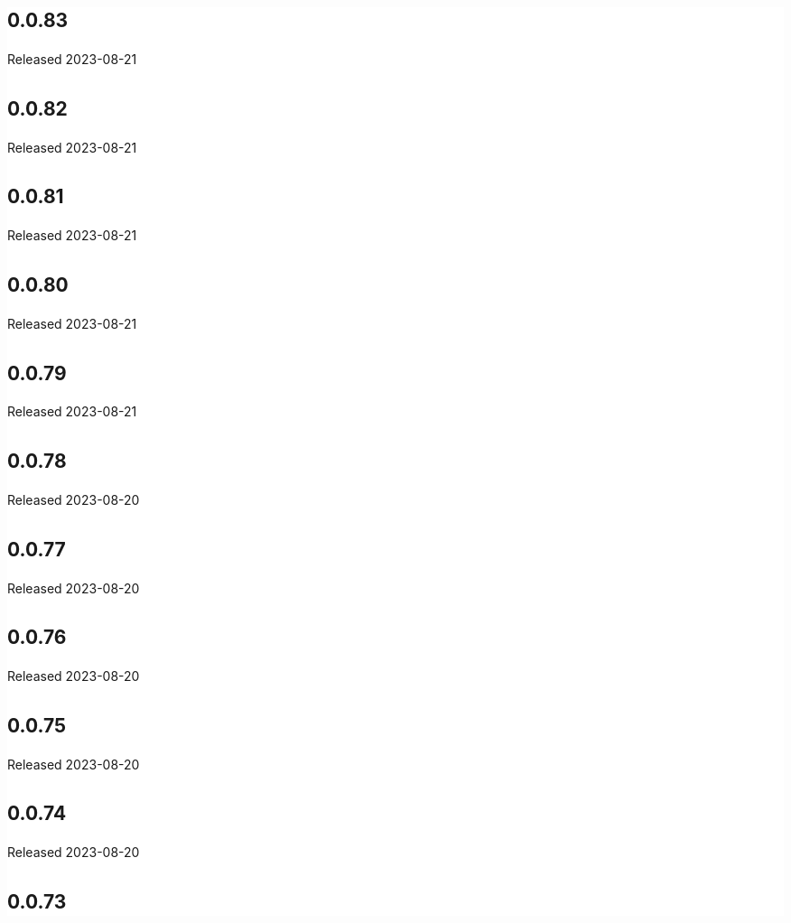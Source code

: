 
## 0.0.83

Released 2023-08-21


## 0.0.82

Released 2023-08-21


## 0.0.81

Released 2023-08-21


## 0.0.80

Released 2023-08-21


## 0.0.79

Released 2023-08-21


## 0.0.78

Released 2023-08-20


## 0.0.77

Released 2023-08-20


## 0.0.76

Released 2023-08-20


## 0.0.75

Released 2023-08-20


## 0.0.74

Released 2023-08-20


## 0.0.73
